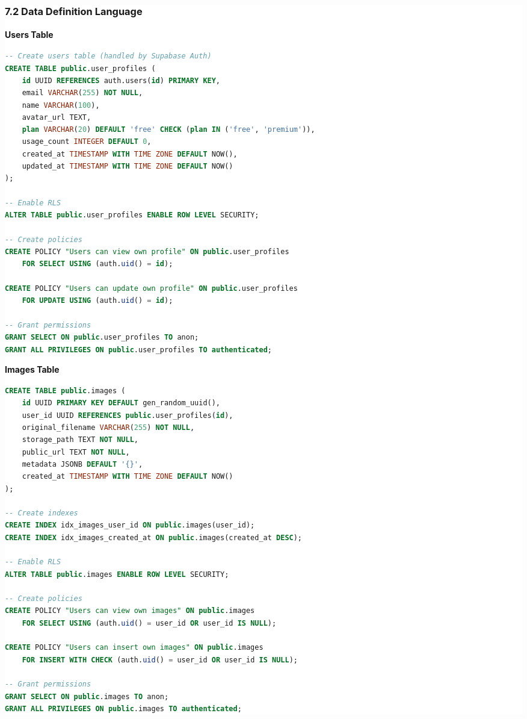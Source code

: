 ### 7.2 Data Definition Language

**Users Table**

```sql
-- Create users table (handled by Supabase Auth)
CREATE TABLE public.user_profiles (
    id UUID REFERENCES auth.users(id) PRIMARY KEY,
    email VARCHAR(255) NOT NULL,
    name VARCHAR(100),
    avatar_url TEXT,
    plan VARCHAR(20) DEFAULT 'free' CHECK (plan IN ('free', 'premium')),
    usage_count INTEGER DEFAULT 0,
    created_at TIMESTAMP WITH TIME ZONE DEFAULT NOW(),
    updated_at TIMESTAMP WITH TIME ZONE DEFAULT NOW()
);

-- Enable RLS
ALTER TABLE public.user_profiles ENABLE ROW LEVEL SECURITY;

-- Create policies
CREATE POLICY "Users can view own profile" ON public.user_profiles
    FOR SELECT USING (auth.uid() = id);

CREATE POLICY "Users can update own profile" ON public.user_profiles
    FOR UPDATE USING (auth.uid() = id);

-- Grant permissions
GRANT SELECT ON public.user_profiles TO anon;
GRANT ALL PRIVILEGES ON public.user_profiles TO authenticated;
```

**Images Table**

```sql
CREATE TABLE public.images (
    id UUID PRIMARY KEY DEFAULT gen_random_uuid(),
    user_id UUID REFERENCES public.user_profiles(id),
    original_filename VARCHAR(255) NOT NULL,
    storage_path TEXT NOT NULL,
    public_url TEXT NOT NULL,
    metadata JSONB DEFAULT '{}',
    created_at TIMESTAMP WITH TIME ZONE DEFAULT NOW()
);

-- Create indexes
CREATE INDEX idx_images_user_id ON public.images(user_id);
CREATE INDEX idx_images_created_at ON public.images(created_at DESC);

-- Enable RLS
ALTER TABLE public.images ENABLE ROW LEVEL SECURITY;

-- Create policies
CREATE POLICY "Users can view own images" ON public.images
    FOR SELECT USING (auth.uid() = user_id OR user_id IS NULL);

CREATE POLICY "Users can insert own images" ON public.images
    FOR INSERT WITH CHECK (auth.uid() = user_id OR user_id IS NULL);

-- Grant permissions
GRANT SELECT ON public.images TO anon;
GRANT ALL PRIVILEGES ON public.images TO authenticated;
```
